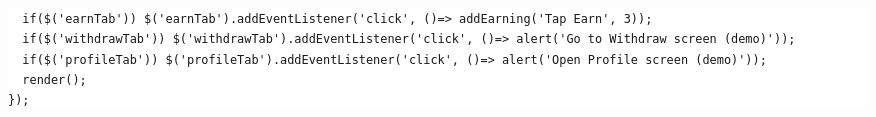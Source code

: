       if($('earnTab')) $('earnTab').addEventListener('click', ()=> addEarning('Tap Earn', 3));
      if($('withdrawTab')) $('withdrawTab').addEventListener('click', ()=> alert('Go to Withdraw screen (demo)'));
      if($('profileTab')) $('profileTab').addEventListener('click', ()=> alert('Open Profile screen (demo)'));
      render();
    });
  </script></body>
</html>
